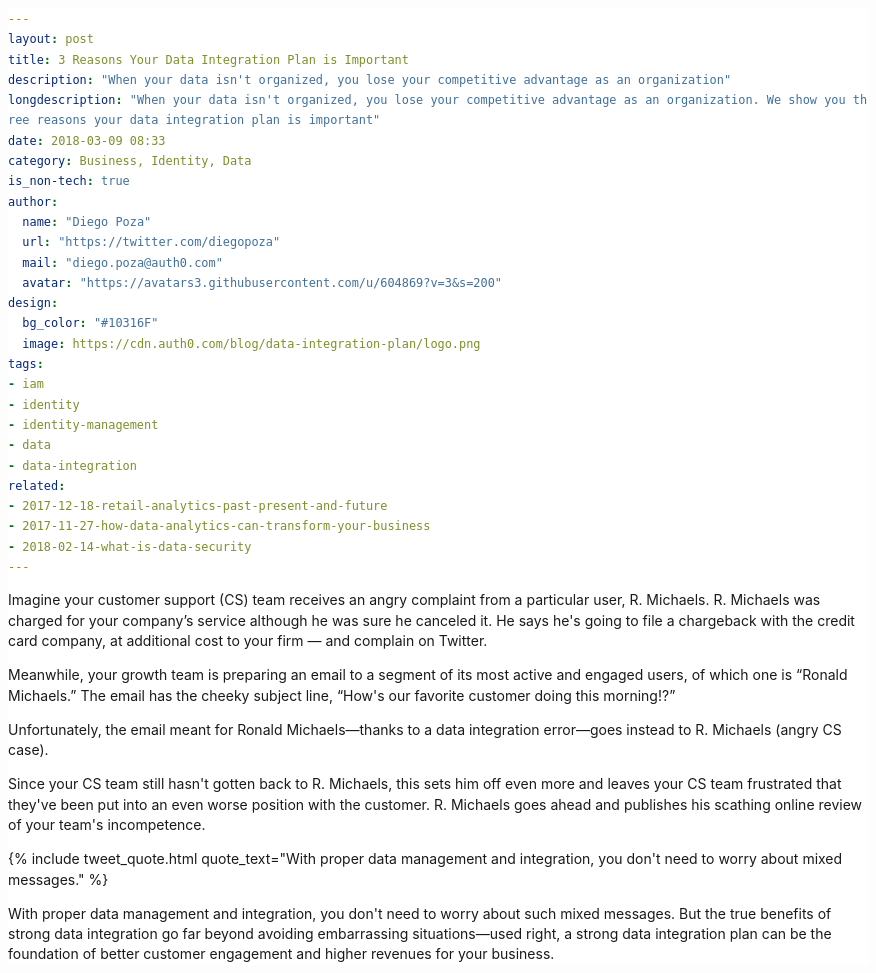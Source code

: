 ```yaml
---
layout: post
title: 3 Reasons Your Data Integration Plan is Important
description: "When your data isn't organized, you lose your competitive advantage as an organization"
longdescription: "When your data isn't organized, you lose your competitive advantage as an organization. We show you three reasons your data integration plan is important"
date: 2018-03-09 08:33
category: Business, Identity, Data
is_non-tech: true
author:
  name: "Diego Poza"
  url: "https://twitter.com/diegopoza"
  mail: "diego.poza@auth0.com"
  avatar: "https://avatars3.githubusercontent.com/u/604869?v=3&s=200"
design:
  bg_color: "#10316F"
  image: https://cdn.auth0.com/blog/data-integration-plan/logo.png
tags:
- iam
- identity
- identity-management
- data
- data-integration
related:
- 2017-12-18-retail-analytics-past-present-and-future
- 2017-11-27-how-data-analytics-can-transform-your-business
- 2018-02-14-what-is-data-security
---
```


Imagine your customer support (CS) team receives an angry complaint from a particular user, R. Michaels. R. Michaels was charged for your company’s service although he was sure he canceled it. He says he's going to file a chargeback with the credit card company, at additional cost to your firm — and complain on Twitter.

Meanwhile, your growth team is preparing an email to a segment of its most active and engaged users, of which one is “Ronald Michaels.” The email has the cheeky subject line, “How's our favorite customer doing this morning!?”  

Unfortunately, the email meant for Ronald Michaels—thanks to a data integration error—goes instead to R. Michaels (angry CS case). 

Since your CS team still hasn't gotten back to R. Michaels, this sets him off even more and leaves your CS team frustrated that they've been put into an even worse position with the customer. R. Michaels goes ahead and publishes his scathing online review of your team's incompetence. 

{% include tweet_quote.html quote_text="With proper data management and integration, you don't need to worry about mixed messages." %}

With proper data management and integration, you don't need to worry about such mixed messages. But the true benefits of strong data integration go far beyond avoiding embarrassing situations—used right, a strong data integration plan can be the foundation of better customer engagement and higher revenues for your business.
